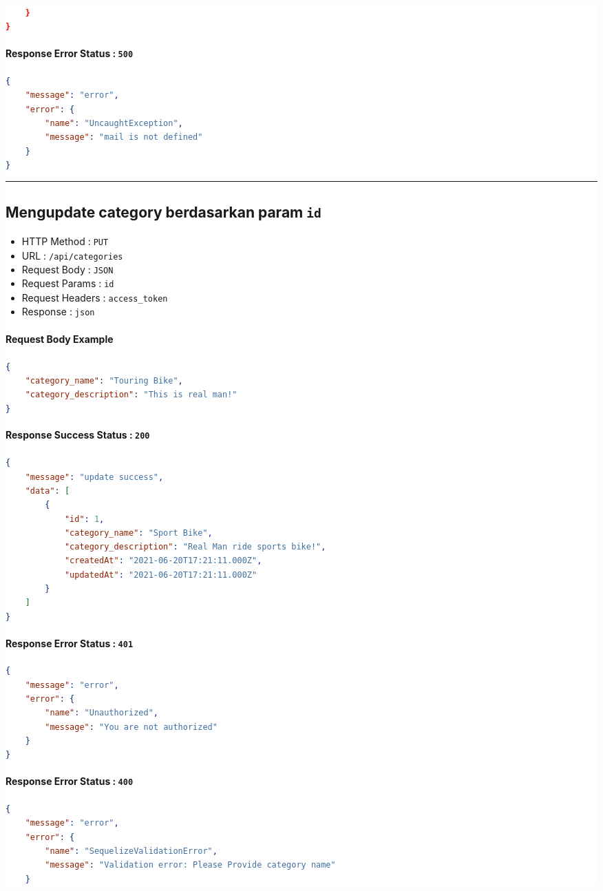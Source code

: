 ```json
    }
}
```
#### Response Error Status : `500`
```json
{
    "message": "error",
    "error": {
        "name": "UncaughtException",
        "message": "mail is not defined"
    }
}
```
---
## Mengupdate category berdasarkan param `id`
- HTTP Method : `PUT`
- URL : `/api/categories`
- Request Body : `JSON`
- Request Params : `id`
- Request Headers : `access_token`
- Response : `json`

#### Request Body Example
```json
{
    "category_name": "Touring Bike",
    "category_description": "This is real man!"
}
```
#### Response Success Status : `200`
```json
{
    "message": "update success",
    "data": [
        {
            "id": 1,
            "category_name": "Sport Bike",
            "category_description": "Real Man ride sports bike!",
            "createdAt": "2021-06-20T17:21:11.000Z",
            "updatedAt": "2021-06-20T17:21:11.000Z"
        }
    ]
}
```
#### Response Error Status : `401`
```json
{
    "message": "error",
    "error": {
        "name": "Unauthorized",
        "message": "You are not authorized"
    }
}
```
#### Response Error Status : `400`
```json
{
    "message": "error",
    "error": {
        "name": "SequelizeValidationError",
        "message": "Validation error: Please Provide category name"
    }
```